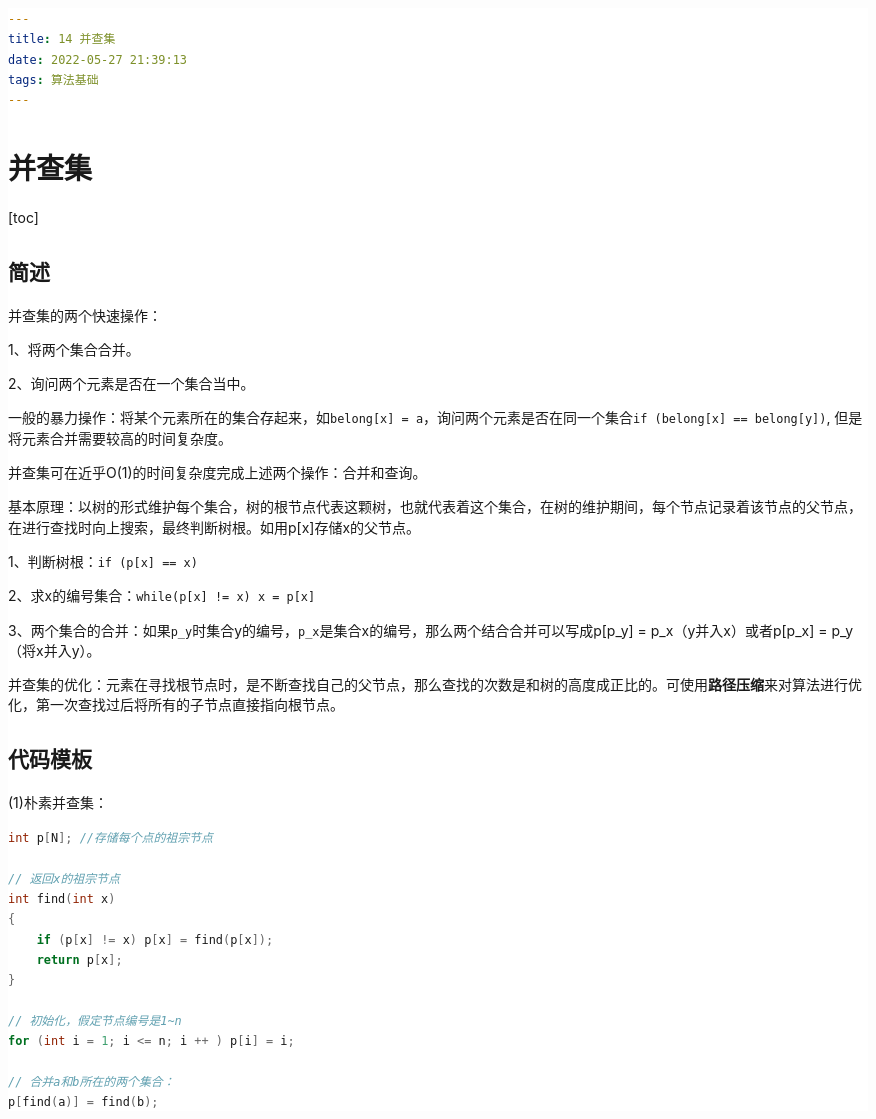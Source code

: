 ```yaml
---
title: 14 并查集
date: 2022-05-27 21:39:13
tags: 算法基础
---
```




# 并查集

[toc]

## 简述

并查集的两个快速操作：

1、将两个集合合并。

2、询问两个元素是否在一个集合当中。

一般的暴力操作：将某个元素所在的集合存起来，如`belong[x] = a`，询问两个元素是否在同一个集合`if (belong[x] == belong[y])`, 但是将元素合并需要较高的时间复杂度。

并查集可在近乎O(1)的时间复杂度完成上述两个操作：合并和查询。

基本原理：以树的形式维护每个集合，树的根节点代表这颗树，也就代表着这个集合，在树的维护期间，每个节点记录着该节点的父节点，在进行查找时向上搜索，最终判断树根。如用p[x]存储x的父节点。

1、判断树根：`if (p[x] == x)`

2、求x的编号集合：`while(p[x] != x) x = p[x]`

3、两个集合的合并：如果`p_y`时集合y的编号，`p_x`是集合x的编号，那么两个结合合并可以写成p[p_y] = p_x（y并入x）或者p[p_x] = p_y（将x并入y）。

并查集的优化：元素在寻找根节点时，是不断查找自己的父节点，那么查找的次数是和树的高度成正比的。可使用**路径压缩**来对算法进行优化，第一次查找过后将所有的子节点直接指向根节点。

## 代码模板

(1)朴素并查集：

```c++
int p[N]; //存储每个点的祖宗节点

// 返回x的祖宗节点
int find(int x)
{
	if (p[x] != x) p[x] = find(p[x]);
	return p[x];
}

// 初始化，假定节点编号是1~n
for (int i = 1; i <= n; i ++ ) p[i] = i;

// 合并a和b所在的两个集合：
p[find(a)] = find(b);
```
